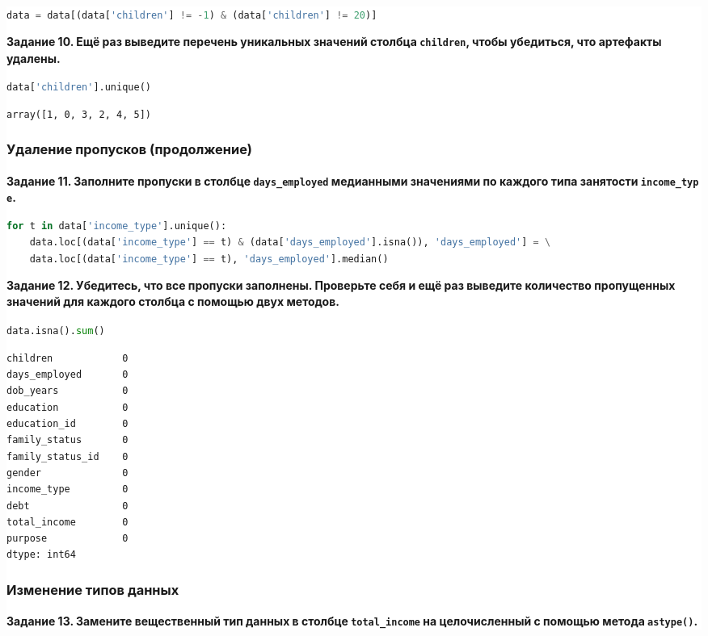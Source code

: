 
```python
data = data[(data['children'] != -1) & (data['children'] != 20)]
```

**Задание 10. Ещё раз выведите перечень уникальных значений столбца `children`, чтобы убедиться, что артефакты удалены.**


```python
data['children'].unique()
```




    array([1, 0, 3, 2, 4, 5])



### Удаление пропусков (продолжение)

**Задание 11. Заполните пропуски в столбце `days_employed` медианными значениями по каждого типа занятости `income_type`.**


```python
for t in data['income_type'].unique():
    data.loc[(data['income_type'] == t) & (data['days_employed'].isna()), 'days_employed'] = \
    data.loc[(data['income_type'] == t), 'days_employed'].median()
```

**Задание 12. Убедитесь, что все пропуски заполнены. Проверьте себя и ещё раз выведите количество пропущенных значений для каждого столбца с помощью двух методов.**


```python
data.isna().sum()
```




    children            0
    days_employed       0
    dob_years           0
    education           0
    education_id        0
    family_status       0
    family_status_id    0
    gender              0
    income_type         0
    debt                0
    total_income        0
    purpose             0
    dtype: int64



### Изменение типов данных

**Задание 13. Замените вещественный тип данных в столбце `total_income` на целочисленный с помощью метода `astype()`.**
